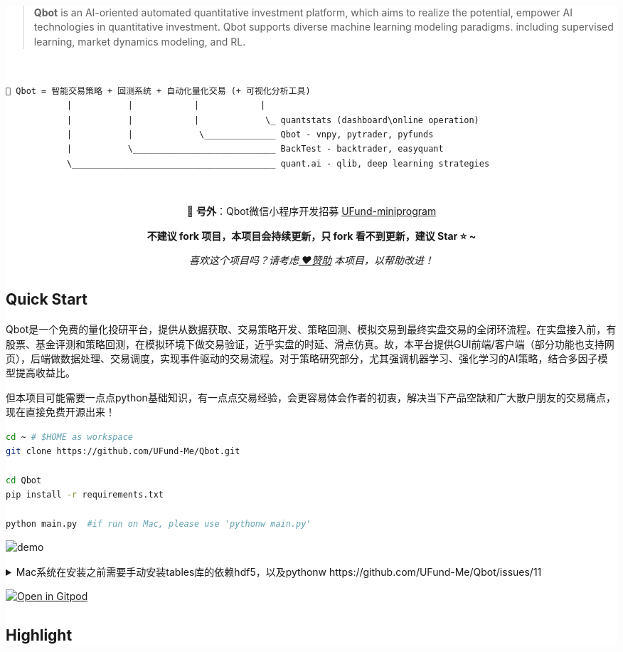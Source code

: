 >  <b>Qbot</b> is an AI-oriented automated quantitative investment platform, which aims to realize the potential, empower AI technologies in quantitative investment. Qbot supports diverse machine learning modeling paradigms. including supervised learning, market dynamics modeling, and RL.

<br>

```
🤖 Qbot = 智能交易策略 + 回测系统 + 自动化量化交易 (+ 可视化分析工具)
            |           |            |            |
            |           |            |             \_ quantstats (dashboard\online operation)
            |           |             \______________ Qbot - vnpy, pytrader, pyfunds
            |           \____________________________ BackTest - backtrader, easyquant
            \________________________________________ quant.ai - qlib, deep learning strategies
```

<br>

<div align="center">
  
  🎺 <b>号外</b>：Qbot微信小程序开发招募 [UFund-miniprogram](https://github.com/UFund-Me/UFund-miniprogram)

  <b>不建议 fork 项目，本项目会持续更新，只 fork 看不到更新，建议 Star ⭐️ ~</b>

  <i>喜欢这个项目吗？请考虑[ ❤️赞助](#sponsors--support) 本项目，以帮助改进！</i>

</div>

## Quick Start

Qbot是一个免费的量化投研平台，提供从数据获取、交易策略开发、策略回测、模拟交易到最终实盘交易的全闭环流程。在实盘接入前，有股票、基金评测和策略回测，在模拟环境下做交易验证，近乎实盘的时延、滑点仿真。故，本平台提供GUI前端/客户端（部分功能也支持网页），后端做数据处理、交易调度，实现事件驱动的交易流程。对于策略研究部分，尤其强调机器学习、强化学习的AI策略，结合多因子模型提高收益比。

但本项目可能需要一点点python基础知识，有一点点交易经验，会更容易体会作者的初衷，解决当下产品空缺和广大散户朋友的交易痛点，现在直接免费开源出来！

```bash
cd ~ # $HOME as workspace
git clone https://github.com/UFund-Me/Qbot.git

cd Qbot
pip install -r requirements.txt

python main.py  #if run on Mac, please use 'pythonw main.py'
```

<p id="demo">
  
  <img width="" alt="demo" src="https://user-images.githubusercontent.com/29084184/223608757-5808e23c-86e4-4b1b-8b03-e04c8f368f5c.gif">
</p>

<details><summary>Mac系统在安装之前需要手动安装tables库的依赖hdf5，以及pythonw https://github.com/UFund-Me/Qbot/issues/11 </summary></details>

[![Open in Gitpod](https://gitpod.io/button/open-in-gitpod.svg)](https://gitpod.io/#https://github.com/UFund-Me/Qbot)



## Highlight
